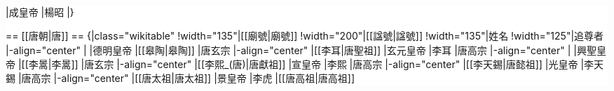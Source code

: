 |成皇帝
|楊昭
|}

== [[唐朝|唐]] ==
{|class="wikitable"
!width="135"|[[廟號|廟號]]
!width="200"|[[諡號|諡號]]
!width="135"|姓名
!width="125"|追尊者
|-align="center"
|
|德明皇帝
|[[皋陶|皋陶]]
|唐玄宗
|-align="center"
|[[李耳|唐聖祖]]
|玄元皇帝
|李耳
|唐高宗
|-align="center"
|
|興聖皇帝
|[[李暠|李暠]]
|唐玄宗
|-align="center"
|[[李熙_(唐)|唐獻祖]]
|宣皇帝
|李熙
|唐高宗
|-align="center"
|[[李天錫|唐懿祖]]
|光皇帝
|李天錫
|唐高宗
|-align="center"
|[[唐太祖|唐太祖]]
|景皇帝
|李虎
|[[唐高祖|唐高祖]]